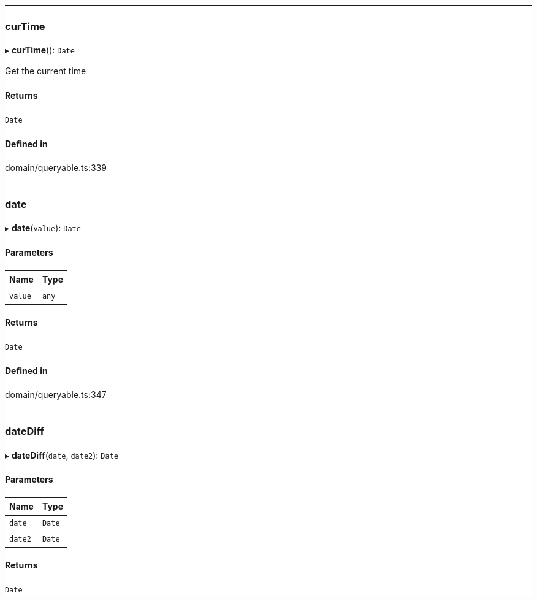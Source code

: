 ___

### curTime

▸ **curTime**(): `Date`

Get the current time

#### Returns

`Date`

#### Defined in

[domain/queryable.ts:339](https://github.com/FlavioLionelRita/lambdaorm-client-node/blob/daf068a/src/lib/domain/queryable.ts#L339)

___

### date

▸ **date**(`value`): `Date`

#### Parameters

| Name | Type |
| :------ | :------ |
| `value` | `any` |

#### Returns

`Date`

#### Defined in

[domain/queryable.ts:347](https://github.com/FlavioLionelRita/lambdaorm-client-node/blob/daf068a/src/lib/domain/queryable.ts#L347)

___

### dateDiff

▸ **dateDiff**(`date`, `date2`): `Date`

#### Parameters

| Name | Type |
| :------ | :------ |
| `date` | `Date` |
| `date2` | `Date` |

#### Returns

`Date`

